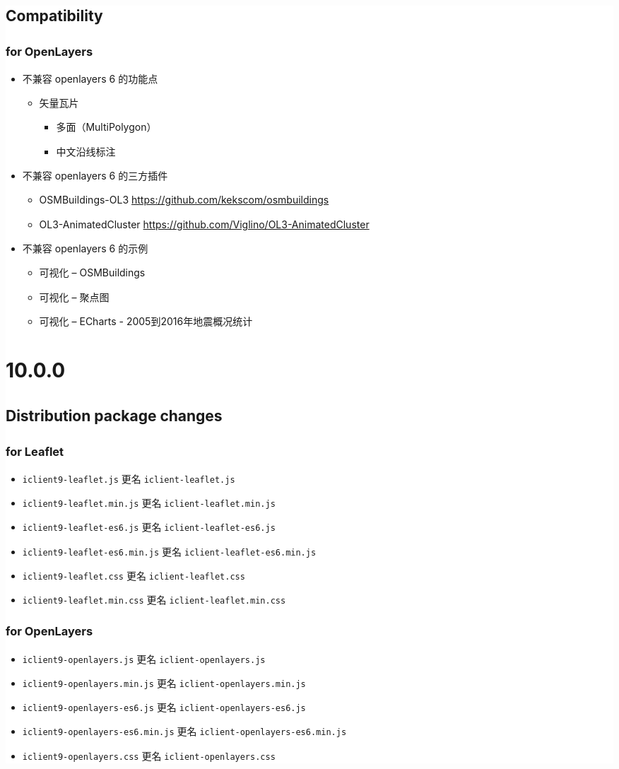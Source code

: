 
## Compatibility

### for OpenLayers

- 不兼容 openlayers 6 的功能点

  - 矢量瓦片

    - 多面（MultiPolygon）
  
    - 中文沿线标注

- 不兼容 openlayers 6 的三方插件

  - OSMBuildings-OL3 https://github.com/kekscom/osmbuildings

  - OL3-AnimatedCluster https://github.com/Viglino/OL3-AnimatedCluster

- 不兼容 openlayers 6 的示例

  - 可视化 – OSMBuildings

  - 可视化 – 聚点图

  - 可视化 – ECharts - 2005到2016年地震概况统计



# 10.0.0 #

## Distribution package changes

### for Leaflet

- `iclient9-leaflet.js` 更名 `iclient-leaflet.js`
  
- `iclient9-leaflet.min.js` 更名 `iclient-leaflet.min.js`

- `iclient9-leaflet-es6.js` 更名 `iclient-leaflet-es6.js`

- `iclient9-leaflet-es6.min.js` 更名 `iclient-leaflet-es6.min.js`
  
- `iclient9-leaflet.css` 更名 `iclient-leaflet.css`

- `iclient9-leaflet.min.css` 更名 `iclient-leaflet.min.css`


### for OpenLayers

- `iclient9-openlayers.js` 更名 `iclient-openlayers.js`
  
- `iclient9-openlayers.min.js` 更名 `iclient-openlayers.min.js`

- `iclient9-openlayers-es6.js` 更名 `iclient-openlayers-es6.js`

- `iclient9-openlayers-es6.min.js` 更名 `iclient-openlayers-es6.min.js`
  
- `iclient9-openlayers.css` 更名 `iclient-openlayers.css`
